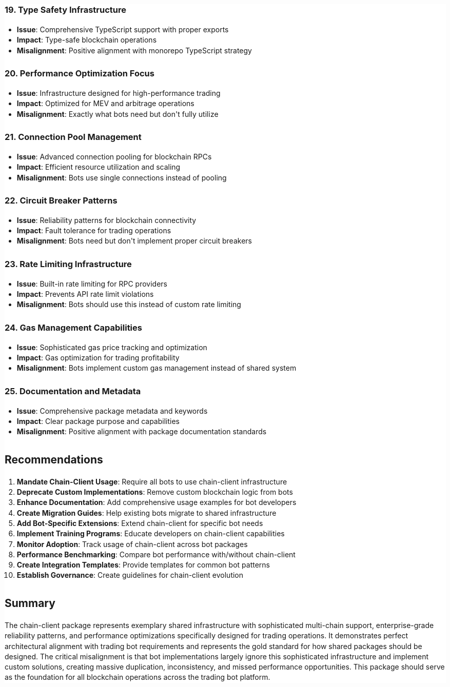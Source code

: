 ### 19. **Type Safety Infrastructure**
- **Issue**: Comprehensive TypeScript support with proper exports
- **Impact**: Type-safe blockchain operations
- **Misalignment**: Positive alignment with monorepo TypeScript strategy

### 20. **Performance Optimization Focus**
- **Issue**: Infrastructure designed for high-performance trading
- **Impact**: Optimized for MEV and arbitrage operations
- **Misalignment**: Exactly what bots need but don't fully utilize

### 21. **Connection Pool Management**
- **Issue**: Advanced connection pooling for blockchain RPCs
- **Impact**: Efficient resource utilization and scaling
- **Misalignment**: Bots use single connections instead of pooling

### 22. **Circuit Breaker Patterns**
- **Issue**: Reliability patterns for blockchain connectivity
- **Impact**: Fault tolerance for trading operations
- **Misalignment**: Bots need but don't implement proper circuit breakers

### 23. **Rate Limiting Infrastructure**
- **Issue**: Built-in rate limiting for RPC providers
- **Impact**: Prevents API rate limit violations
- **Misalignment**: Bots should use this instead of custom rate limiting

### 24. **Gas Management Capabilities**
- **Issue**: Sophisticated gas price tracking and optimization
- **Impact**: Gas optimization for trading profitability
- **Misalignment**: Bots implement custom gas management instead of shared system

### 25. **Documentation and Metadata**
- **Issue**: Comprehensive package metadata and keywords
- **Impact**: Clear package purpose and capabilities
- **Misalignment**: Positive alignment with package documentation standards

## Recommendations

1. **Mandate Chain-Client Usage**: Require all bots to use chain-client infrastructure
2. **Deprecate Custom Implementations**: Remove custom blockchain logic from bots
3. **Enhance Documentation**: Add comprehensive usage examples for bot developers
4. **Create Migration Guides**: Help existing bots migrate to shared infrastructure
5. **Add Bot-Specific Extensions**: Extend chain-client for specific bot needs
6. **Implement Training Programs**: Educate developers on chain-client capabilities
7. **Monitor Adoption**: Track usage of chain-client across bot packages
8. **Performance Benchmarking**: Compare bot performance with/without chain-client
9. **Create Integration Templates**: Provide templates for common bot patterns
10. **Establish Governance**: Create guidelines for chain-client evolution

## Summary
The chain-client package represents exemplary shared infrastructure with sophisticated multi-chain support, enterprise-grade reliability patterns, and performance optimizations specifically designed for trading operations. It demonstrates perfect architectural alignment with trading bot requirements and represents the gold standard for how shared packages should be designed. The critical misalignment is that bot implementations largely ignore this sophisticated infrastructure and implement custom solutions, creating massive duplication, inconsistency, and missed performance opportunities. This package should serve as the foundation for all blockchain operations across the trading bot platform.